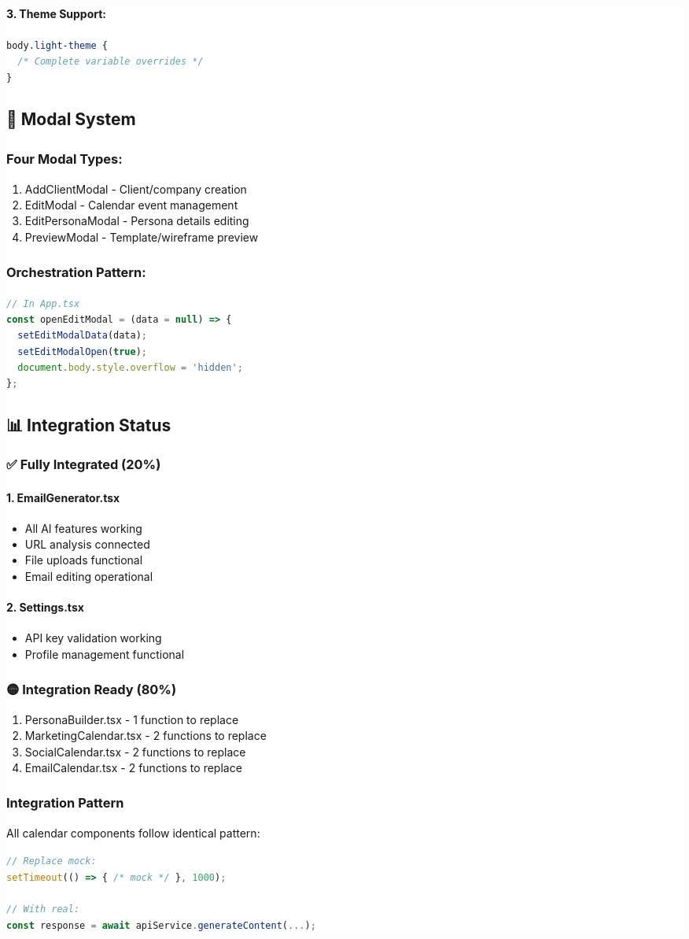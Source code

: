 #### 3. Theme Support:
```css
body.light-theme {
  /* Complete variable overrides */
}
```

## 🔄 Modal System
### Four Modal Types:
1. AddClientModal - Client/company creation
2. EditModal - Calendar event management
3. EditPersonaModal - Persona details editing
4. PreviewModal - Template/wireframe preview

### Orchestration Pattern:
```typescript
// In App.tsx
const openEditModal = (data = null) => {
  setEditModalData(data);
  setEditModalOpen(true);
  document.body.style.overflow = 'hidden';
};
```

## 📊 Integration Status
### ✅ Fully Integrated (20%)
#### 1. EmailGenerator.tsx
   - All AI features working
   - URL analysis connected
   - File uploads functional
   - Email editing operational

#### 2. Settings.tsx
   - API key validation working
   - Profile management functional

### 🟡 Integration Ready (80%)
1. PersonaBuilder.tsx - 1 function to replace
2. MarketingCalendar.tsx - 2 functions to replace
3. SocialCalendar.tsx - 2 functions to replace
4. EmailCalendar.tsx - 2 functions to replace

### Integration Pattern
All calendar components follow identical pattern:
```typescript
// Replace mock:
setTimeout(() => { /* mock */ }, 1000);

// With real:
const response = await apiService.generateContent(...);
```
